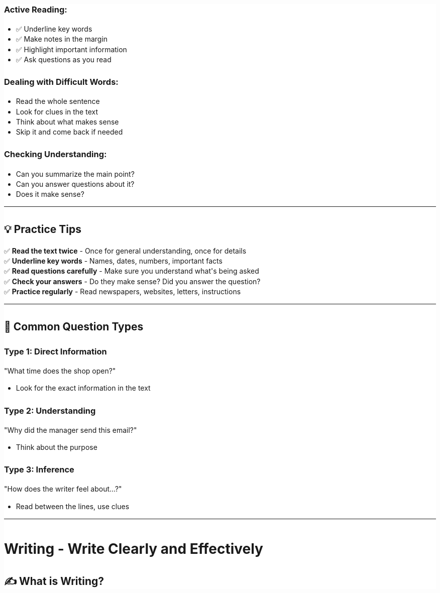 ### Active Reading:
- ✅ Underline key words
- ✅ Make notes in the margin
- ✅ Highlight important information
- ✅ Ask questions as you read

### Dealing with Difficult Words:
- Read the whole sentence
- Look for clues in the text
- Think about what makes sense
- Skip it and come back if needed

### Checking Understanding:
- Can you summarize the main point?
- Can you answer questions about it?
- Does it make sense?

---

## 💡 Practice Tips

✅ **Read the text twice** - Once for general understanding, once for details  
✅ **Underline key words** - Names, dates, numbers, important facts  
✅ **Read questions carefully** - Make sure you understand what's being asked  
✅ **Check your answers** - Do they make sense? Did you answer the question?  
✅ **Practice regularly** - Read newspapers, websites, letters, instructions  

---

## 🎯 Common Question Types

### Type 1: Direct Information
"What time does the shop open?"
- Look for the exact information in the text

### Type 2: Understanding
"Why did the manager send this email?"
- Think about the purpose

### Type 3: Inference
"How does the writer feel about...?"
- Read between the lines, use clues

---

# Writing - Write Clearly and Effectively

## ✍️ What is Writing?
